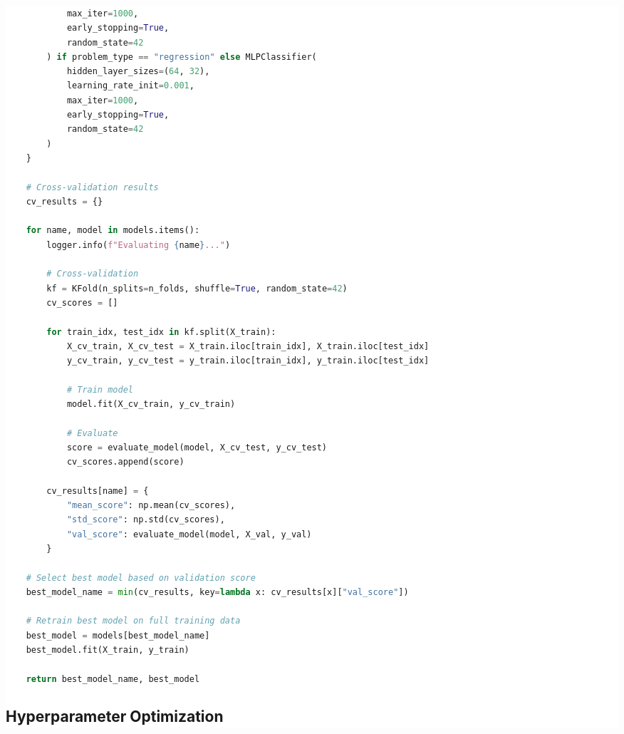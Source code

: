 ```python
            max_iter=1000, 
            early_stopping=True, 
            random_state=42
        ) if problem_type == "regression" else MLPClassifier(
            hidden_layer_sizes=(64, 32), 
            learning_rate_init=0.001, 
            max_iter=1000, 
            early_stopping=True, 
            random_state=42
        )
    }
    
    # Cross-validation results
    cv_results = {}
    
    for name, model in models.items():
        logger.info(f"Evaluating {name}...")
        
        # Cross-validation
        kf = KFold(n_splits=n_folds, shuffle=True, random_state=42)
        cv_scores = []
        
        for train_idx, test_idx in kf.split(X_train):
            X_cv_train, X_cv_test = X_train.iloc[train_idx], X_train.iloc[test_idx]
            y_cv_train, y_cv_test = y_train.iloc[train_idx], y_train.iloc[test_idx]
            
            # Train model
            model.fit(X_cv_train, y_cv_train)
            
            # Evaluate
            score = evaluate_model(model, X_cv_test, y_cv_test)
            cv_scores.append(score)
        
        cv_results[name] = {
            "mean_score": np.mean(cv_scores),
            "std_score": np.std(cv_scores),
            "val_score": evaluate_model(model, X_val, y_val)
        }
        
    # Select best model based on validation score
    best_model_name = min(cv_results, key=lambda x: cv_results[x]["val_score"])
    
    # Retrain best model on full training data
    best_model = models[best_model_name]
    best_model.fit(X_train, y_train)
    
    return best_model_name, best_model
```

## Hyperparameter Optimization
